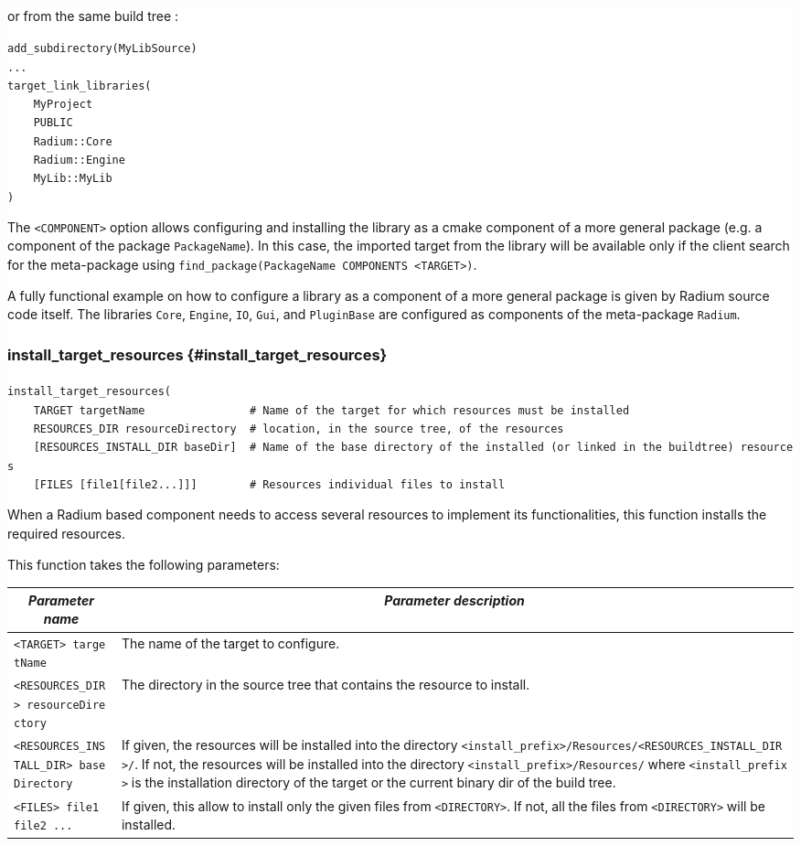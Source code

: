 or from the same build tree :

~~~{.cmake}
add_subdirectory(MyLibSource)
...
target_link_libraries(
    MyProject
    PUBLIC
    Radium::Core
    Radium::Engine
    MyLib::MyLib
)
~~~

The `<COMPONENT>` option allows configuring and installing the library as a cmake component of a more general package
(e.g. a component of the package `PackageName`).
In this case, the imported target from the library will be available only if the client search for the meta-package
using `find_package(PackageName COMPONENTS <TARGET>)`.

A fully functional example on how to configure a library as a component of a more general package is given by
Radium source code itself. The libraries `Core`, `Engine`, `IO`, `Gui`, and `PluginBase` are configured as
components of the meta-package `Radium`.

### install_target_resources {#install_target_resources}

~~~{.cmake}
install_target_resources(
    TARGET targetName                # Name of the target for which resources must be installed
    RESOURCES_DIR resourceDirectory  # location, in the source tree, of the resources
    [RESOURCES_INSTALL_DIR baseDir]  # Name of the base directory of the installed (or linked in the buildtree) resources
    [FILES [file1[file2...]]]        # Resources individual files to install
~~~

When a Radium based component needs to access several resources to implement its functionalities, this function
installs the required resources.

This function takes the following parameters:

*Parameter name*                     | *Parameter description*
-------------------------------------|--------------------
 `<TARGET> targetName`               | The name of the target to configure.
 `<RESOURCES_DIR> resourceDirectory` | The directory in the source tree that contains the resource to install.
 `<RESOURCES_INSTALL_DIR> baseDirectory`     | If given, the resources will be installed into the directory `<install_prefix>/Resources/<RESOURCES_INSTALL_DIR>/`. If not, the resources will be installed into the directory `<install_prefix>/Resources/` where `<install_prefix>` is the installation directory of the target or the current binary dir of the build tree.
  `<FILES> file1 file2 ...`           | If given, this allow to install only the given files from `<DIRECTORY>`. If not, all the files from `<DIRECTORY>` will be installed.
